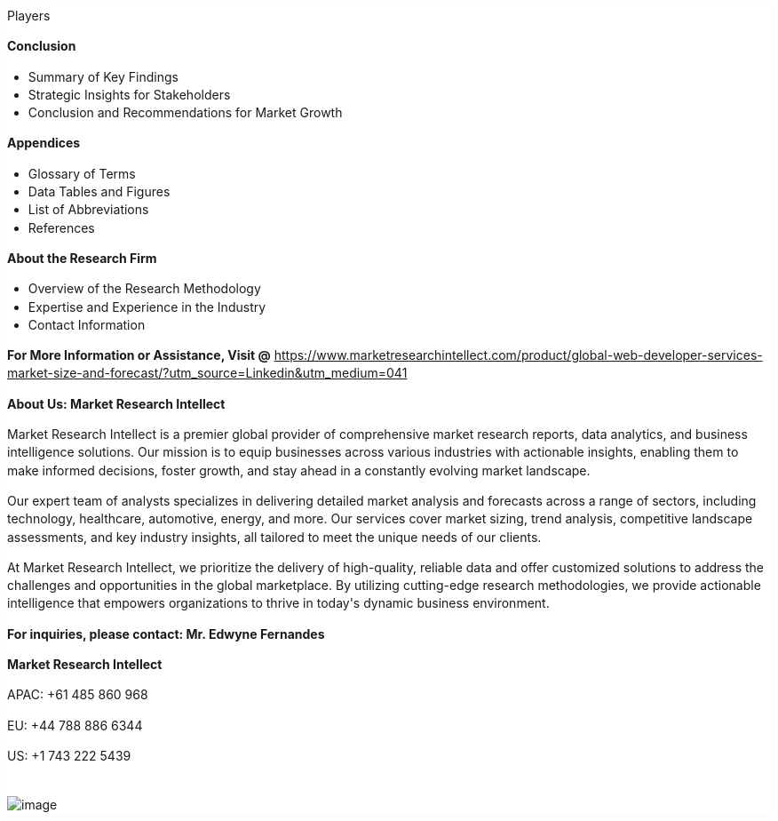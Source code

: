 Players</li></ul><p><strong>Conclusion</strong></p><ul><li>Summary of Key Findings</li><li>Strategic Insights for Stakeholders</li><li>Conclusion and Recommendations for Market Growth</li></ul><p><strong>Appendices</strong></p><ul><li>Glossary of Terms</li><li>Data Tables and Figures</li><li>List of Abbreviations</li><li>References</li></ul><p><strong>About the Research Firm</strong></p><ul><li>Overview of the Research Methodology</li><li>Expertise and Experience in the Industry</li><li>Contact Information</li></ul></div><div class="article-main__content" data-test-id="publishing-text-block"><p><span class="font-[700]"><strong>For More Information or Assistance, Visit @</strong>&nbsp;<a href="https://www.marketresearchintellect.com/product/global-web-developer-services-market-size-and-forecast/?utm_source=Linkedin&utm_medium=041">https://www.marketresearchintellect.com/product/global-web-developer-services-market-size-and-forecast/?utm_source=Linkedin&utm_medium=041</a></span></p><p><strong>About Us: Market Research Intellect</strong></p><p>Market Research Intellect is a premier global provider of comprehensive market research reports, data analytics, and business intelligence solutions. Our mission is to equip businesses across various industries with actionable insights, enabling them to make informed decisions, foster growth, and stay ahead in a constantly evolving market landscape.</p><p>Our expert team of analysts specializes in delivering detailed market analysis and forecasts across a range of sectors, including technology, healthcare, automotive, energy, and more. Our services cover market sizing, trend analysis, competitive landscape assessments, and key industry insights, all tailored to meet the unique needs of our clients.</p><p>At Market Research Intellect, we prioritize the delivery of high-quality, reliable data and offer customized solutions to address the challenges and opportunities in the global marketplace. By utilizing cutting-edge research methodologies, we provide actionable intelligence that empowers organizations to thrive in today's dynamic business environment.</p><p><strong>For inquiries, please contact: Mr. Edwyne Fernandes</strong></p><p><strong>Market Research Intellect</strong></p><p>APAC: +61 485 860 968</p><p>EU: +44 788 886 6344</p><p>US: +1 743 222 5439</p></div><div class="article-main__content" data-test-id="publishing-text-block">&nbsp;</div>
![image](https://github.com/user-attachments/assets/e2517078-a661-4ef7-8ef0-bb9d6698a939)
